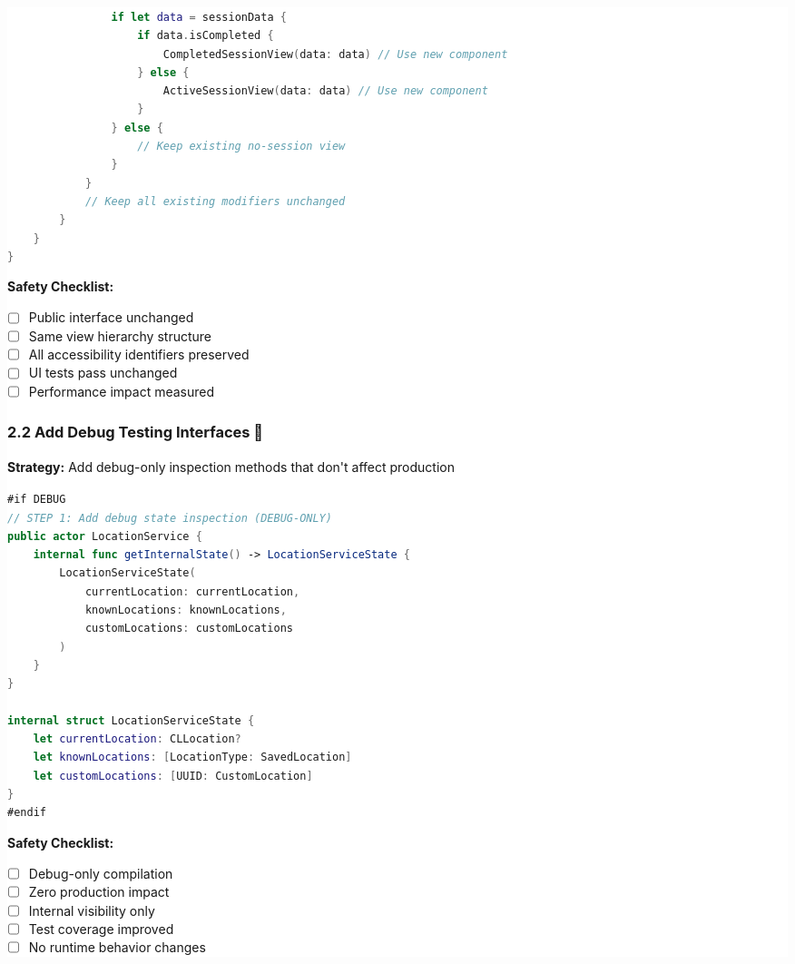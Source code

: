 ```swift
                if let data = sessionData {
                    if data.isCompleted {
                        CompletedSessionView(data: data) // Use new component
                    } else {
                        ActiveSessionView(data: data) // Use new component
                    }
                } else {
                    // Keep existing no-session view
                }
            }
            // Keep all existing modifiers unchanged
        }
    }
}
```

**Safety Checklist:**
- [ ] Public interface unchanged
- [ ] Same view hierarchy structure
- [ ] All accessibility identifiers preserved
- [ ] UI tests pass unchanged
- [ ] Performance impact measured

### 2.2 Add Debug Testing Interfaces 🧪
**Strategy:** Add debug-only inspection methods that don't affect production

```swift
#if DEBUG
// STEP 1: Add debug state inspection (DEBUG-ONLY)
public actor LocationService {
    internal func getInternalState() -> LocationServiceState {
        LocationServiceState(
            currentLocation: currentLocation,
            knownLocations: knownLocations,
            customLocations: customLocations
        )
    }
}

internal struct LocationServiceState {
    let currentLocation: CLLocation?
    let knownLocations: [LocationType: SavedLocation]
    let customLocations: [UUID: CustomLocation]
}
#endif
```

**Safety Checklist:**
- [ ] Debug-only compilation
- [ ] Zero production impact
- [ ] Internal visibility only
- [ ] Test coverage improved
- [ ] No runtime behavior changes
